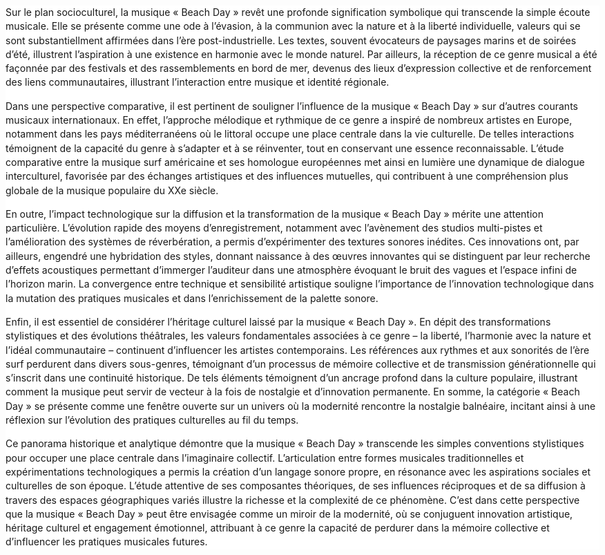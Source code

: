 Sur le plan socioculturel, la musique « Beach Day » revêt une profonde signification symbolique qui
transcende la simple écoute musicale. Elle se présente comme une ode à l’évasion, à la communion
avec la nature et à la liberté individuelle, valeurs qui se sont substantiellment affirmées dans
l’ère post-industrielle. Les textes, souvent évocateurs de paysages marins et de soirées d’été,
illustrent l’aspiration à une existence en harmonie avec le monde naturel. Par ailleurs, la
réception de ce genre musical a été façonnée par des festivals et des rassemblements en bord de mer,
devenus des lieux d’expression collective et de renforcement des liens communautaires, illustrant
l’interaction entre musique et identité régionale.

Dans une perspective comparative, il est pertinent de souligner l’influence de la musique « Beach
Day » sur d’autres courants musicaux internationaux. En effet, l’approche mélodique et rythmique de
ce genre a inspiré de nombreux artistes en Europe, notamment dans les pays méditerranéens où le
littoral occupe une place centrale dans la vie culturelle. De telles interactions témoignent de la
capacité du genre à s’adapter et à se réinventer, tout en conservant une essence reconnaissable.
L’étude comparative entre la musique surf américaine et ses homologue européennes met ainsi en
lumière une dynamique de dialogue interculturel, favorisée par des échanges artistiques et des
influences mutuelles, qui contribuent à une compréhension plus globale de la musique populaire du
XXe siècle.

En outre, l’impact technologique sur la diffusion et la transformation de la musique « Beach Day »
mérite une attention particulière. L’évolution rapide des moyens d’enregistrement, notamment avec
l’avènement des studios multi-pistes et l’amélioration des systèmes de réverbération, a permis
d’expérimenter des textures sonores inédites. Ces innovations ont, par ailleurs, engendré une
hybridation des styles, donnant naissance à des œuvres innovantes qui se distinguent par leur
recherche d’effets acoustiques permettant d’immerger l’auditeur dans une atmosphère évoquant le
bruit des vagues et l’espace infini de l’horizon marin. La convergence entre technique et
sensibilité artistique souligne l’importance de l’innovation technologique dans la mutation des
pratiques musicales et dans l’enrichissement de la palette sonore.

Enfin, il est essentiel de considérer l’héritage culturel laissé par la musique « Beach Day ». En
dépit des transformations stylistiques et des évolutions théâtrales, les valeurs fondamentales
associées à ce genre – la liberté, l’harmonie avec la nature et l’idéal communautaire – continuent
d’influencer les artistes contemporains. Les références aux rythmes et aux sonorités de l’ère surf
perdurent dans divers sous-genres, témoignant d’un processus de mémoire collective et de
transmission générationnelle qui s’inscrit dans une continuité historique. De tels éléments
témoignent d’un ancrage profond dans la culture populaire, illustrant comment la musique peut servir
de vecteur à la fois de nostalgie et d’innovation permanente. En somme, la catégorie « Beach Day »
se présente comme une fenêtre ouverte sur un univers où la modernité rencontre la nostalgie
balnéaire, incitant ainsi à une réflexion sur l’évolution des pratiques culturelles au fil du temps.

Ce panorama historique et analytique démontre que la musique « Beach Day » transcende les simples
conventions stylistiques pour occuper une place centrale dans l’imaginaire collectif. L’articulation
entre formes musicales traditionnelles et expérimentations technologiques a permis la création d’un
langage sonore propre, en résonance avec les aspirations sociales et culturelles de son époque.
L’étude attentive de ses composantes théoriques, de ses influences réciproques et de sa diffusion à
travers des espaces géographiques variés illustre la richesse et la complexité de ce phénomène.
C’est dans cette perspective que la musique « Beach Day » peut être envisagée comme un miroir de la
modernité, où se conjuguent innovation artistique, héritage culturel et engagement émotionnel,
attribuant à ce genre la capacité de perdurer dans la mémoire collective et d’influencer les
pratiques musicales futures.
